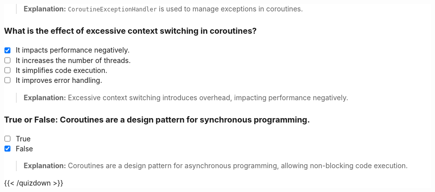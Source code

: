 > **Explanation:** `CoroutineExceptionHandler` is used to manage exceptions in coroutines.

### What is the effect of excessive context switching in coroutines?

- [x] It impacts performance negatively.
- [ ] It increases the number of threads.
- [ ] It simplifies code execution.
- [ ] It improves error handling.

> **Explanation:** Excessive context switching introduces overhead, impacting performance negatively.

### True or False: Coroutines are a design pattern for synchronous programming.

- [ ] True
- [x] False

> **Explanation:** Coroutines are a design pattern for asynchronous programming, allowing non-blocking code execution.

{{< /quizdown >}}
